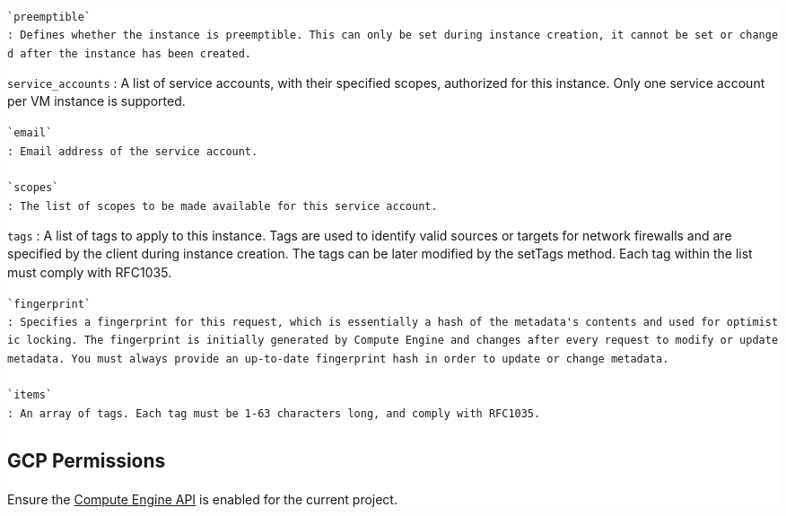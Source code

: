     `preemptible`
    : Defines whether the instance is preemptible. This can only be set during instance creation, it cannot be set or changed after the instance has been created.

  `service_accounts`
  : A list of service accounts, with their specified scopes, authorized for this instance. Only one service account per VM instance is supported.

    `email`
    : Email address of the service account.

    `scopes`
    : The list of scopes to be made available for this service account.

  `tags`
  : A list of tags to apply to this instance. Tags are used to identify valid sources or targets for network firewalls and are specified by the client during instance creation. The tags can be later modified by the setTags method. Each tag within the list must comply with RFC1035.

    `fingerprint`
    : Specifies a fingerprint for this request, which is essentially a hash of the metadata's contents and used for optimistic locking. The fingerprint is initially generated by Compute Engine and changes after every request to modify or update metadata. You must always provide an up-to-date fingerprint hash in order to update or change metadata.

    `items`
    : An array of tags. Each tag must be 1-63 characters long, and comply with RFC1035.

## GCP Permissions

Ensure the [Compute Engine API](https://console.cloud.google.com/apis/library/compute.googleapis.com/) is enabled for the current project.
